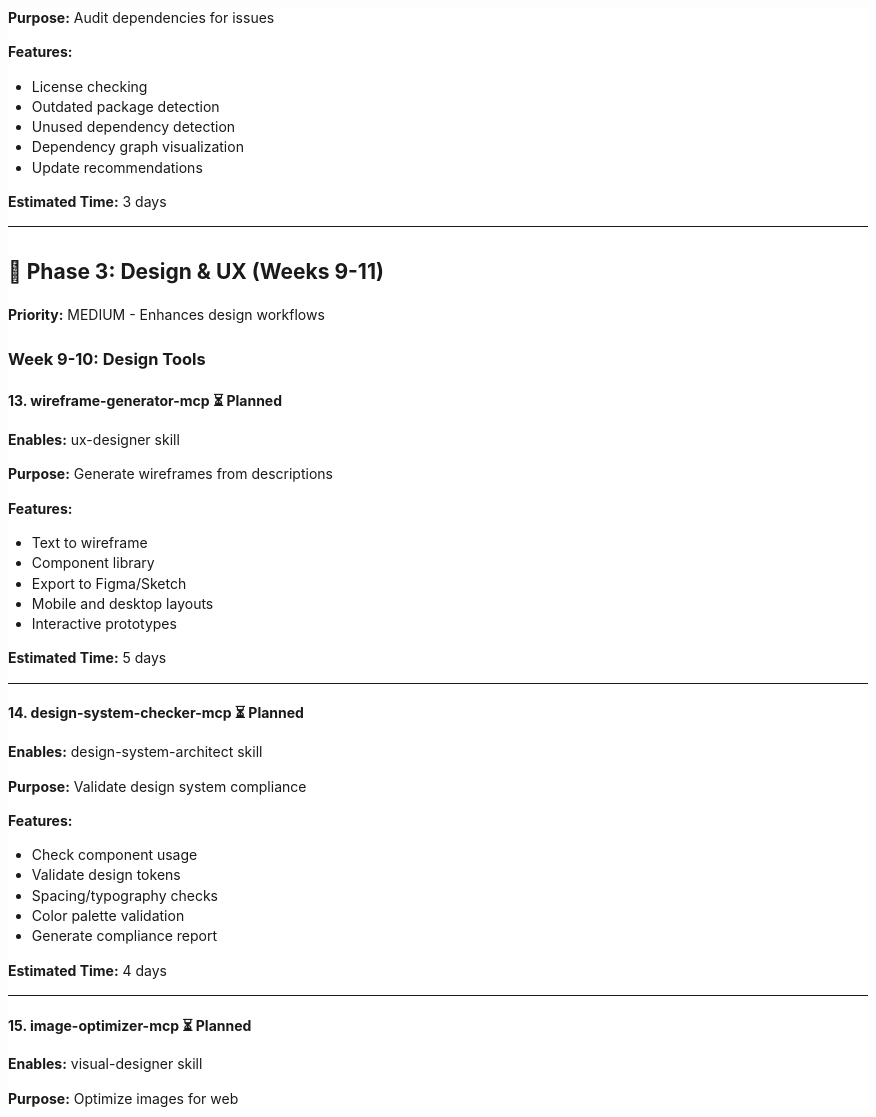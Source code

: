 **Purpose:** Audit dependencies for issues

**Features:**
- License checking
- Outdated package detection
- Unused dependency detection
- Dependency graph visualization
- Update recommendations

**Estimated Time:** 3 days

---

## 🎨 Phase 3: Design & UX (Weeks 9-11)

**Priority:** MEDIUM - Enhances design workflows

### Week 9-10: Design Tools

#### 13. wireframe-generator-mcp ⏳ Planned
**Enables:** ux-designer skill

**Purpose:** Generate wireframes from descriptions

**Features:**
- Text to wireframe
- Component library
- Export to Figma/Sketch
- Mobile and desktop layouts
- Interactive prototypes

**Estimated Time:** 5 days

---

#### 14. design-system-checker-mcp ⏳ Planned
**Enables:** design-system-architect skill

**Purpose:** Validate design system compliance

**Features:**
- Check component usage
- Validate design tokens
- Spacing/typography checks
- Color palette validation
- Generate compliance report

**Estimated Time:** 4 days

---

#### 15. image-optimizer-mcp ⏳ Planned
**Enables:** visual-designer skill

**Purpose:** Optimize images for web
